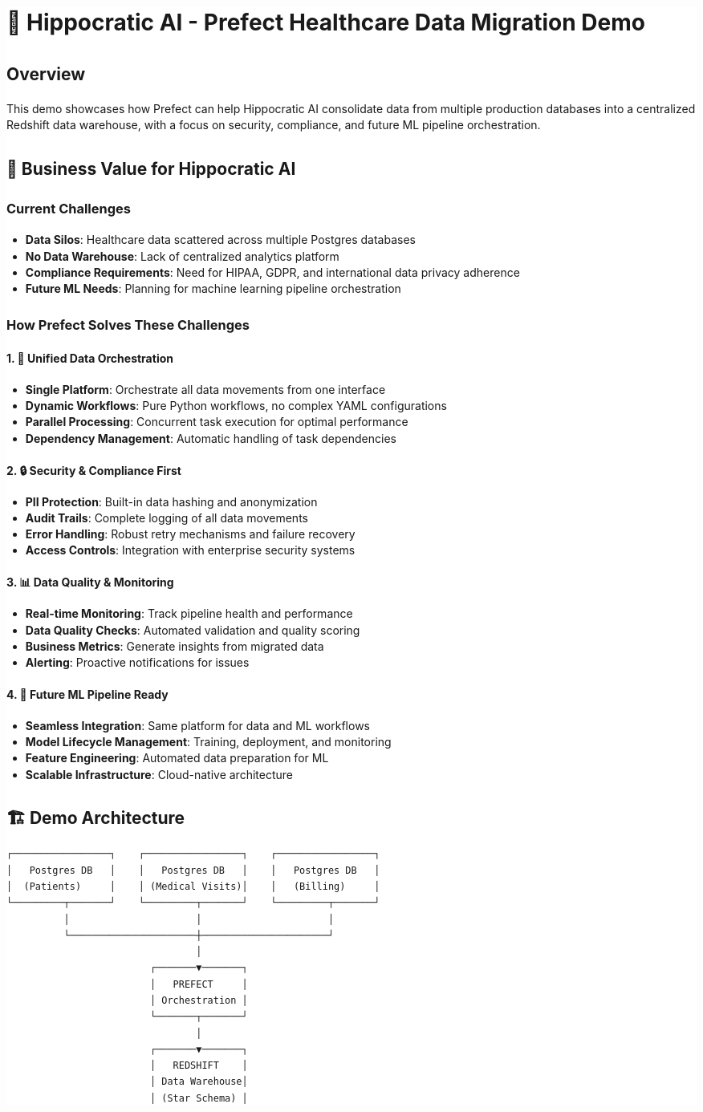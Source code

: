 # 🏥 Hippocratic AI - Prefect Healthcare Data Migration Demo

## Overview

This demo showcases how Prefect can help Hippocratic AI consolidate data from multiple production databases into a centralized Redshift data warehouse, with a focus on security, compliance, and future ML pipeline orchestration.

## 🎯 Business Value for Hippocratic AI

### Current Challenges
- **Data Silos**: Healthcare data scattered across multiple Postgres databases
- **No Data Warehouse**: Lack of centralized analytics platform
- **Compliance Requirements**: Need for HIPAA, GDPR, and international data privacy adherence
- **Future ML Needs**: Planning for machine learning pipeline orchestration

### How Prefect Solves These Challenges

#### 1. 🔄 **Unified Data Orchestration**
- **Single Platform**: Orchestrate all data movements from one interface
- **Dynamic Workflows**: Pure Python workflows, no complex YAML configurations
- **Parallel Processing**: Concurrent task execution for optimal performance
- **Dependency Management**: Automatic handling of task dependencies

#### 2. 🔒 **Security & Compliance First**
- **PII Protection**: Built-in data hashing and anonymization
- **Audit Trails**: Complete logging of all data movements
- **Error Handling**: Robust retry mechanisms and failure recovery
- **Access Controls**: Integration with enterprise security systems

#### 3. 📊 **Data Quality & Monitoring**
- **Real-time Monitoring**: Track pipeline health and performance
- **Data Quality Checks**: Automated validation and quality scoring
- **Business Metrics**: Generate insights from migrated data
- **Alerting**: Proactive notifications for issues

#### 4. 🤖 **Future ML Pipeline Ready**
- **Seamless Integration**: Same platform for data and ML workflows
- **Model Lifecycle Management**: Training, deployment, and monitoring
- **Feature Engineering**: Automated data preparation for ML
- **Scalable Infrastructure**: Cloud-native architecture

## 🏗️ Demo Architecture

```
┌─────────────────┐    ┌─────────────────┐    ┌─────────────────┐
│   Postgres DB   │    │   Postgres DB   │    │   Postgres DB   │
│  (Patients)     │    │ (Medical Visits)│    │   (Billing)     │
└─────────┬───────┘    └─────────┬───────┘    └─────────┬───────┘
          │                      │                      │
          └──────────────────────┼──────────────────────┘
                                 │
                         ┌───────▼───────┐
                         │   PREFECT     │
                         │ Orchestration │
                         └───────┬───────┘
                                 │
                         ┌───────▼───────┐
                         │   REDSHIFT    │
                         │ Data Warehouse│
                         │ (Star Schema) │
```